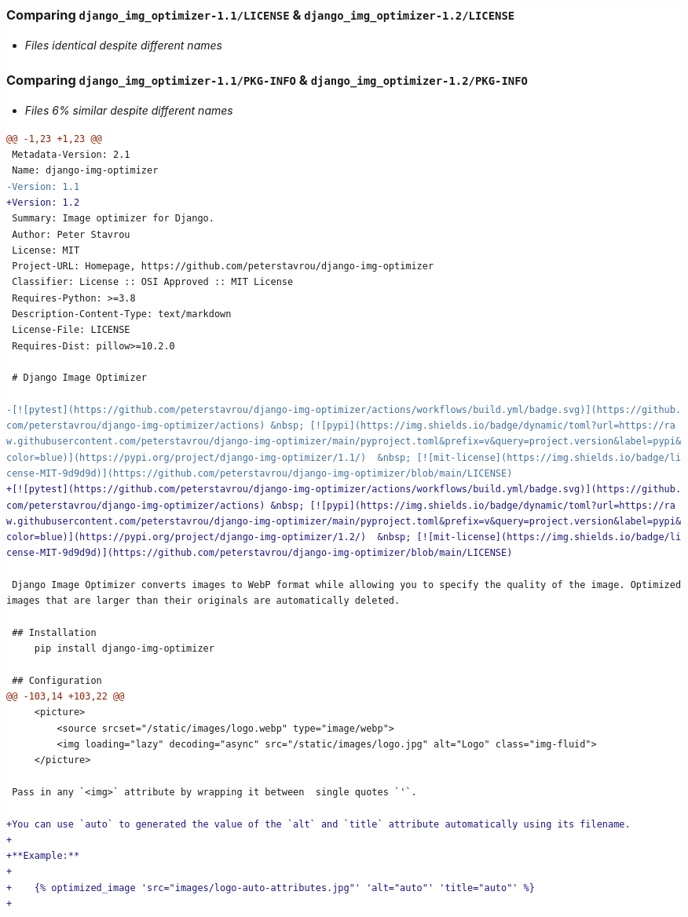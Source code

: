 ### Comparing `django_img_optimizer-1.1/LICENSE` & `django_img_optimizer-1.2/LICENSE`

 * *Files identical despite different names*

### Comparing `django_img_optimizer-1.1/PKG-INFO` & `django_img_optimizer-1.2/PKG-INFO`

 * *Files 6% similar despite different names*

```diff
@@ -1,23 +1,23 @@
 Metadata-Version: 2.1
 Name: django-img-optimizer
-Version: 1.1
+Version: 1.2
 Summary: Image optimizer for Django.
 Author: Peter Stavrou
 License: MIT
 Project-URL: Homepage, https://github.com/peterstavrou/django-img-optimizer
 Classifier: License :: OSI Approved :: MIT License
 Requires-Python: >=3.8
 Description-Content-Type: text/markdown
 License-File: LICENSE
 Requires-Dist: pillow>=10.2.0
 
 # Django Image Optimizer
 
-[![pytest](https://github.com/peterstavrou/django-img-optimizer/actions/workflows/build.yml/badge.svg)](https://github.com/peterstavrou/django-img-optimizer/actions) &nbsp; [![pypi](https://img.shields.io/badge/dynamic/toml?url=https://raw.githubusercontent.com/peterstavrou/django-img-optimizer/main/pyproject.toml&prefix=v&query=project.version&label=pypi&color=blue)](https://pypi.org/project/django-img-optimizer/1.1/)  &nbsp; [![mit-license](https://img.shields.io/badge/license-MIT-9d9d9d)](https://github.com/peterstavrou/django-img-optimizer/blob/main/LICENSE)
+[![pytest](https://github.com/peterstavrou/django-img-optimizer/actions/workflows/build.yml/badge.svg)](https://github.com/peterstavrou/django-img-optimizer/actions) &nbsp; [![pypi](https://img.shields.io/badge/dynamic/toml?url=https://raw.githubusercontent.com/peterstavrou/django-img-optimizer/main/pyproject.toml&prefix=v&query=project.version&label=pypi&color=blue)](https://pypi.org/project/django-img-optimizer/1.2/)  &nbsp; [![mit-license](https://img.shields.io/badge/license-MIT-9d9d9d)](https://github.com/peterstavrou/django-img-optimizer/blob/main/LICENSE)
 
 Django Image Optimizer converts images to WebP format while allowing you to specify the quality of the image. Optimized images that are larger than their originals are automatically deleted.
 
 ## Installation
     pip install django-img-optimizer
 
 ## Configuration
@@ -103,14 +103,22 @@
     <picture>
         <source srcset="/static/images/logo.webp" type="image/webp">
         <img loading="lazy" decoding="async" src="/static/images/logo.jpg" alt="Logo" class="img-fluid">
     </picture>
 
 Pass in any `<img>` attribute by wrapping it between  single quotes `'`.
 
+You can use `auto` to generated the value of the `alt` and `title` attribute automatically using its filename.
+
+**Example:**
+
+    {% optimized_image 'src="images/logo-auto-attributes.jpg"' 'alt="auto"' 'title="auto"' %}
+
```